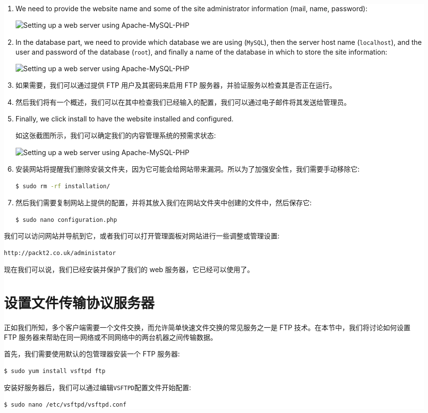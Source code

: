 1.  We need to provide the website name and some of the site administrator information (mail, name, password):

    ![Setting up a web server using Apache-MySQL-PHP](../images/00046.jpeg)

2.  In the database part, we need to provide which database we are using (`MySQL`), then the server host name (`localhost`), and the user and password of the database (`root`), and finally a name of the database in which to store the site information:

    ![Setting up a web server using Apache-MySQL-PHP](../images/00047.jpeg)

3.  如果需要，我们可以通过提供 FTP 用户及其密码来启用 FTP 服务器，并验证服务以检查其是否正在运行。
4.  然后我们将有一个概述，我们可以在其中检查我们已经输入的配置，我们可以通过电子邮件将其发送给管理员。
5.  Finally, we click install to have the website installed and configured.

    如这张截图所示，我们可以确定我们的内容管理系统的预需求状态:

    ![Setting up a web server using Apache-MySQL-PHP](../images/00048.jpeg)

6.  安装网站将提醒我们删除安装文件夹，因为它可能会给网站带来漏洞。所以为了加强安全性，我们需要手动移除它:

    ```sh
    $ sudo rm -rf installation/

    ```

7.  然后我们需要复制网站上提供的配置，并将其放入我们在网站文件夹中创建的文件中，然后保存它:

    ```sh
    $ sudo nano configuration.php

    ```

我们可以访问网站并导航到它，或者我们可以打开管理面板对网站进行一些调整或管理设置:

```sh
http://packt2.co.uk/administator

```

现在我们可以说，我们已经安装并保护了我们的 web 服务器，它已经可以使用了。

# 设置文件传输协议服务器

正如我们所知，多个客户端需要一个文件交换，而允许简单快速文件交换的常见服务之一是 FTP 技术。在本节中，我们将讨论如何设置 FTP 服务器来帮助在同一网络或不同网络中的两台机器之间传输数据。

首先，我们需要使用默认的包管理器安装一个 FTP 服务器:

```sh
$ sudo yum install vsftpd ftp

```

安装好服务器后，我们可以通过编辑`VSFTPD`配置文件开始配置:

```sh
$ sudo nano /etc/vsftpd/vsftpd.conf

```
